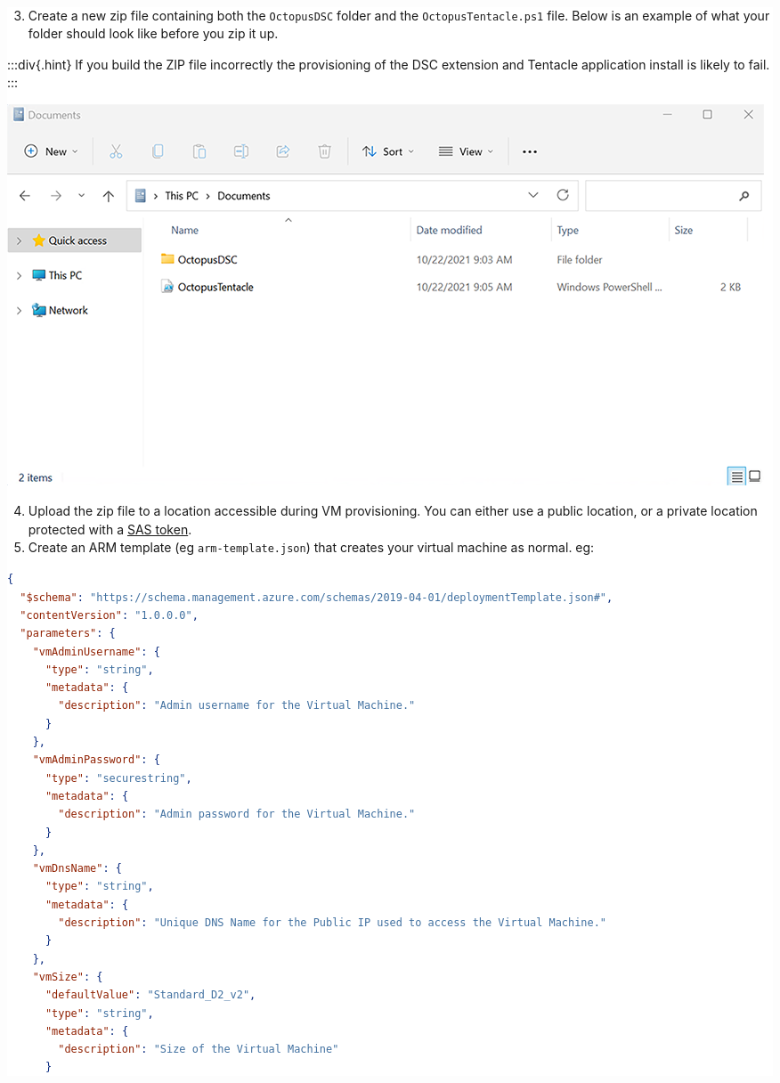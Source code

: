 3. Create a new zip file containing both the `OctopusDSC` folder and the `OctopusTentacle.ps1` file. Below is an example of what your folder should look like before you zip it up. 

:::div{.hint}
If you build the ZIP file incorrectly the provisioning of the DSC extension and Tentacle application install is likely to fail.
:::

![A brief description of the image](/docs/infrastructure/deployment-targets/tentacle/windows/azure-virtual-machines/images/dsc-folder-structure-example.png)

4. Upload the zip file to a location accessible during VM provisioning. You can either use a public location, or a private location protected with a [SAS token](https://docs.microsoft.com/azure/storage/storage-dotnet-shared-access-signature-part-1).
5. Create an ARM template (eg `arm-template.json`) that creates your virtual machine as normal. eg:

```json
{
  "$schema": "https://schema.management.azure.com/schemas/2019-04-01/deploymentTemplate.json#",
  "contentVersion": "1.0.0.0",
  "parameters": {
    "vmAdminUsername": {
      "type": "string",
      "metadata": {
        "description": "Admin username for the Virtual Machine."
      }
    },
    "vmAdminPassword": {
      "type": "securestring",
      "metadata": {
        "description": "Admin password for the Virtual Machine."
      }
    },
    "vmDnsName": {
      "type": "string",
      "metadata": {
        "description": "Unique DNS Name for the Public IP used to access the Virtual Machine."
      }
    },
    "vmSize": {
      "defaultValue": "Standard_D2_v2",
      "type": "string",
      "metadata": {
        "description": "Size of the Virtual Machine"
      }
```
